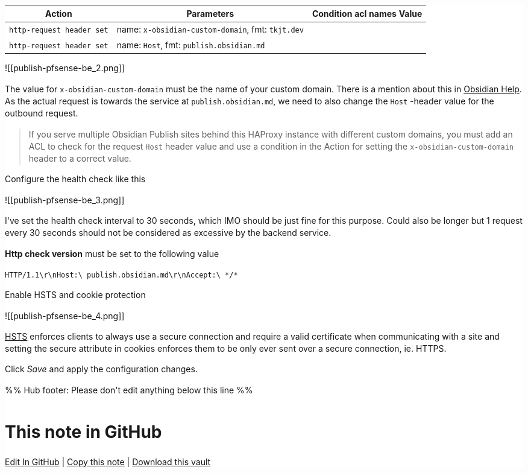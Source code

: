 | Action                    | Parameters                                        | Condition acl names Value |
| ------------------------- | ------------------------------------------------- | ------------------------- |
| `http-request header set` | name: `x-obsidian-custom-domain`, fmt: `tkjt.dev` |                           |
| `http-request header set` | name: `Host`, fmt: `publish.obsidian.md`          |                           |

![[publish-pfsense-be_2.png]]

The value for `x-obsidian-custom-domain` must be the name of your custom domain. There is a mention about this in [Obsidian Help](https://help.obsidian.md/Licenses+%26+add-on+services/Obsidian+Publish#Supported+HTTP+X-Headers). As the actual request is towards the service at `publish.obsidian.md`, we need to also change the `Host` -header value for the outbound request.

> If you serve multiple Obsidian Publish sites behind this HAProxy instance with different custom domains, you must add an ACL to check for the request `Host` header value and use a condition in the Action for setting the `x-obsidian-custom-domain` header to a correct value.

Configure the health check like this

![[publish-pfsense-be_3.png]]

I've set the health check interval to 30 seconds, which IMO should be just fine for this purpose. Could also be longer but 1 request every 30 seconds should not be considered as excessive by the backend service.

**Http check version** must be set to the following value

```
HTTP/1.1\r\nHost:\ publish.obsidian.md\r\nAccept:\ */*
```

Enable HSTS and cookie protection

![[publish-pfsense-be_4.png]]

[HSTS](https://en.wikipedia.org/wiki/HTTP_Strict_Transport_Security) enforces clients to always use a secure connection and require a valid certificate when communicating with a site and setting the secure attribute in cookies enforces them to be only ever sent over a secure connection, ie. HTTPS.

Click _Save_ and apply the configuration changes.

%% Hub footer: Please don't edit anything below this line %%

# This note in GitHub

<span class="git-footer">[Edit In GitHub](https://github.dev/obsidian-community/obsidian-hub/blob/main/04%20-%20Guides%2C%20Workflows%2C%20%26%20Courses/Guides/Obsidian%20publish%20and%20pfSense.md "git-hub-edit-note") | [Copy this note](https://raw.githubusercontent.com/obsidian-community/obsidian-hub/main/04%20-%20Guides%2C%20Workflows%2C%20%26%20Courses/Guides/Obsidian%20publish%20and%20pfSense.md "git-hub-copy-note") | [Download this vault](https://github.com/obsidian-community/obsidian-hub/archive/refs/heads/main.zip "git-hub-download-vault") </span>
